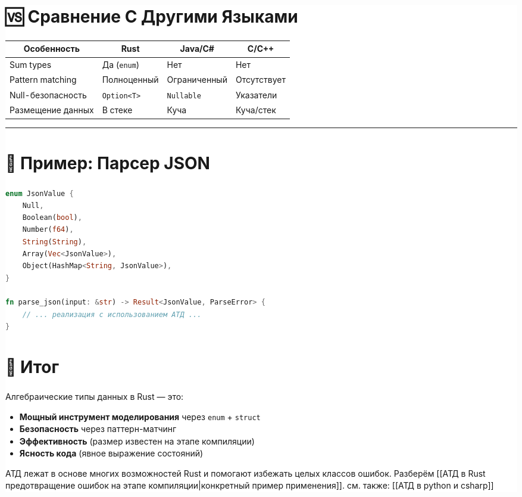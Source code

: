 
# 🆚 Сравнение С Другими Языками
| Особенность         | Rust            | Java/C#       | C/C++         |
|---------------------|-----------------|---------------|---------------|
| Sum types           | Да (`enum`)     | Нет           | Нет           |
| Pattern matching    | Полноценный     | Ограниченный  | Отсутствует   |
| Null-безопасность   | `Option<T>`     | `Nullable`    | Указатели     |
| Размещение данных   | В стеке         | Куча          | Куча/стек     |

---

# 💎 Пример: Парсер JSON
```rust
enum JsonValue {
    Null,
    Boolean(bool),
    Number(f64),
    String(String),
    Array(Vec<JsonValue>),
    Object(HashMap<String, JsonValue>),
}

fn parse_json(input: &str) -> Result<JsonValue, ParseError> {
    // ... реализация с использованием АТД ...
}
```

# 🏁 Итог
Алгебраические типы данных в Rust — это:
- **Мощный инструмент моделирования** через `enum` + `struct`
- **Безопасность** через паттерн-матчинг
- **Эффективность** (размер известен на этапе компиляции)
- **Ясность кода** (явное выражение состояний)

АТД лежат в основе многих возможностей Rust и помогают избежать целых классов ошибок.
Разберём [[АТД в Rust предотвращение ошибок на этапе компиляции|конкретный пример применения]].
см. также:
[[АТД в python и csharp]]